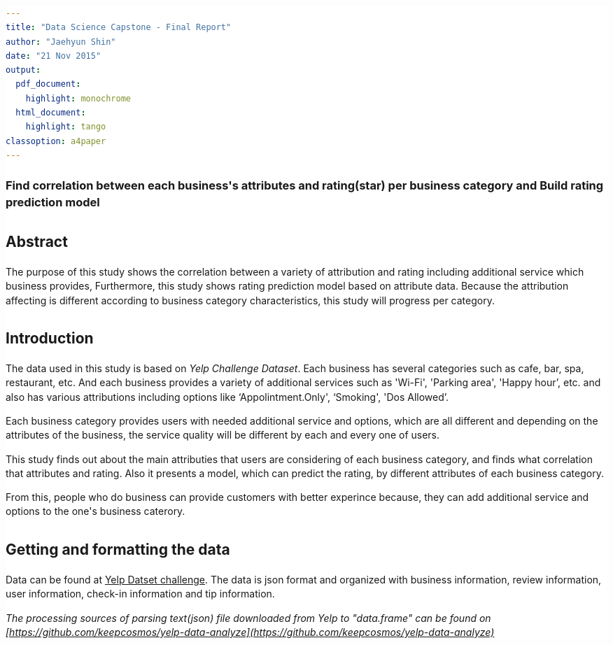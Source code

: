 ```yaml
---
title: "Data Science Capstone - Final Report"
author: "Jaehyun Shin"
date: "21 Nov 2015"
output:
  pdf_document:
    highlight: monochrome
  html_document:
    highlight: tango
classoption: a4paper
---
```


### Find correlation between each business's attributes and rating(star) per business category and Build rating prediction model

## Abstract
The purpose of this study shows the correlation between a variety of attribution and rating including additional service which business provides, Furthermore, this study shows rating prediction model based on attribute data. Because the attribution affecting is different according to business category characteristics, this study will progress per category.

## Introduction
The data used in this study is based on *Yelp Challenge Dataset*. Each business has several categories  such as cafe, bar, spa, restaurant, etc. And each business provides a variety of additional services such as 'Wi-Fi', 'Parking area', 'Happy hour’, etc. and also has various attributions including options like ‘Appolintment.Only', ‘Smoking', 'Dos Allowed’.

Each business category provides users with needed additional service and options, which are all different and depending on the attributes of the business, the service quality will be different by each and every one of users.

This study finds out about the main attributies that users are considering of each business category, and finds what correlation that attributes and rating. Also it presents a model, which can predict the rating, by different attributes of each business category.

From this, people who do business can provide customers with better experince because, they can add additional service and options to the one's business caterory.


## Getting and formatting the data
Data can be found at  [Yelp Datset challenge](http://www.yelp.com/dataset_challenge). The data is json format and organized with business information, review information, user information, check-in information and tip information.

*The processing sources of parsing text(json) file downloaded from Yelp to "data.frame" can be found on [https://github.com/keepcosmos/yelp-data-analyze](https://github.com/keepcosmos/yelp-data-analyze)*
